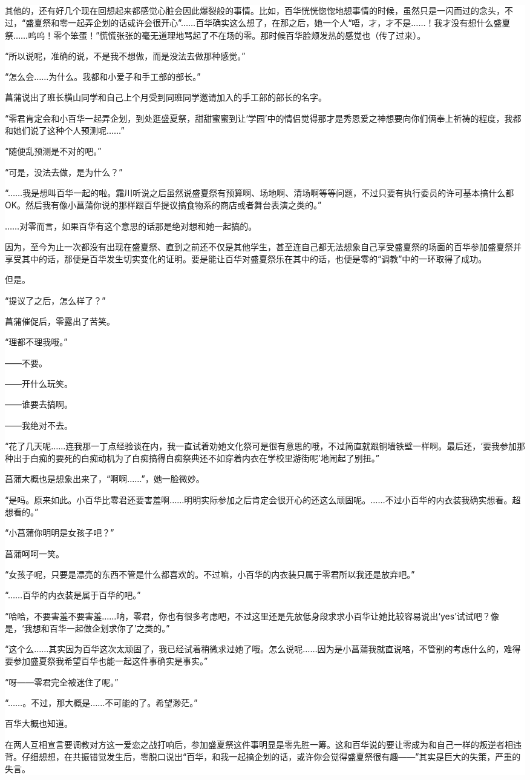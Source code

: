 其他的，还有好几个现在回想起来都感觉心脏会因此爆裂般的事情。比如，百华恍恍惚惚地想事情的时候，虽然只是一闪而过的念头，不过，“盛夏祭和零一起弄企划的话或许会很开心”……百华确实这么想了，在那之后，她一个人“唔，才，才不是……！我才没有想什么盛夏祭……呜呜！零个笨蛋！”慌慌张张的毫无道理地骂起了不在场的零。那时候百华脸颊发热的感觉也（传了过来）。

“所以说呢，准确的说，不是我不想做，而是没法去做那种感觉。”

“怎么会……为什么。我都和小爱子和手工部的部长。”

菖蒲说出了班长横山同学和自己上个月受到同班同学邀请加入的手工部的部长的名字。

“零君肯定会和小百华一起弄企划，到处逛盛夏祭，甜甜蜜蜜到让‘学园’中的情侣觉得那才是秀恩爱之神想要向你们俩奉上祈祷的程度，我都和她们说了这种个人预测呢……”

“随便乱预测是不对的吧。”

“可是，没法去做，是为什么？”

“……我是想叫百华一起的啦。霜川听说之后虽然说盛夏祭有预算啊、场地啊、清场啊等等问题，不过只要有执行委员的许可基本搞什么都OK。然后我有像小菖蒲你说的那样跟百华提议搞食物系的商店或者舞台表演之类的。”

……对零而言，如果百华有这个意思的话那是绝对想和她一起搞的。

因为，至今为止一次都没有出现在盛夏祭、直到之前还不仅是其他学生，甚至连自己都无法想象自己享受盛夏祭的场面的百华参加盛夏祭并享受其中的话，那便是百华发生切实变化的证明。要是能让百华对盛夏祭乐在其中的话，也便是零的“调教”中的一环取得了成功。

但是。

“提议了之后，怎么样了？”

菖蒲催促后，零露出了苦笑。

“理都不理我哦。”

——不要。

——开什么玩笑。

——谁要去搞啊。

——我绝对不去。

“花了几天呢……连我那一丁点经验谈在内，我一直试着劝她文化祭可是很有意思的哦，不过简直就跟铜墙铁壁一样啊。最后还，‘要我参加那种出于白痴的要死的白痴动机为了白痴搞得白痴祭典还不如穿着内衣在学校里游街呢’地闹起了别扭。”

菖蒲大概也是想象出来了，“啊啊……”，她一脸微妙。

“是吗。原来如此。小百华比零君还要害羞啊……明明实际参加之后肯定会很开心的还这么顽固呢。……不过小百华的内衣装我确实想看。超想看的。”

“小菖蒲你明明是女孩子吧？”

菖蒲呵呵一笑。

“女孩子呢，只要是漂亮的东西不管是什么都喜欢的。不过嘛，小百华的内衣装只属于零君所以我还是放弃吧。”

“……百华的内衣装是属于百华的吧。”

“哈哈，不要害羞不要害羞……呐，零君，你也有很多考虑吧，不过这里还是先放低身段求求小百华让她比较容易说出‘yes’试试吧？像是，‘我想和百华一起做企划求你了’之类的。”

“这个么……其实因为百华这次太顽固了，我已经试着稍微求过她了哦。怎么说呢……因为是小菖蒲我就直说咯，不管别的考虑什么的，难得要参加盛夏祭我希望百华也能一起这件事确实是事实。”

“呀——零君完全被迷住了呢。”

“……。不过，那大概是……不可能的了。希望渺茫。”

百华大概也知道。

在两人互相宣言要调教对方这一爱恋之战打响后，参加盛夏祭这件事明显是零先胜一筹。这和百华说的要让零成为和自己一样的叛逆者相违背。仔细想想，在共振错觉发生后，零脱口说出“百华，和我一起搞企划的话，或许你会觉得盛夏祭很有趣——”其实是巨大的失策，严重的失言。
